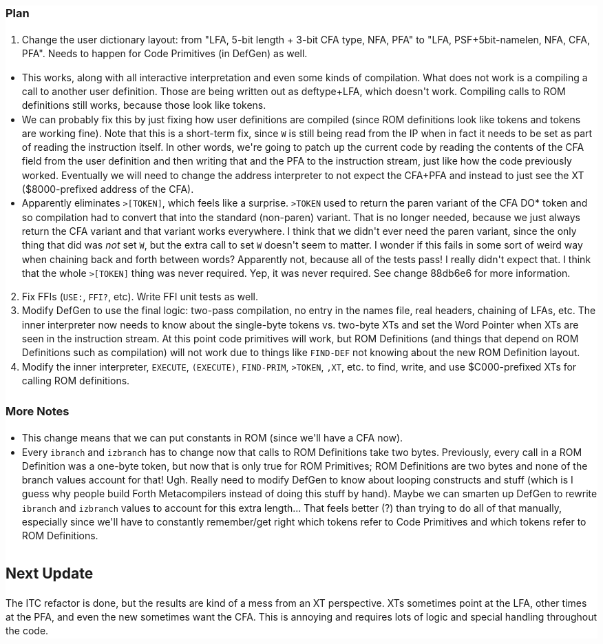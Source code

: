 ### Plan

1. Change the user dictionary layout: from "LFA, 5-bit length + 3-bit CFA type, NFA, PFA" to "LFA, PSF+5bit-namelen, NFA, CFA, PFA".  Needs to happen for Code Primitives (in DefGen) as well.
  * This works, along with all interactive interpretation and even some kinds of compilation.  What does not work is a compiling a call to another user definition.  Those are being written out as deftype+LFA, which doesn't work.  Compiling calls to ROM definitions still works, because those look like tokens.
  * We can probably fix this by just fixing how user definitions are compiled (since ROM definitions look like tokens and tokens are working fine).  Note that this is a short-term fix, since `W` is still being read from the IP when in fact it needs to be set as part of reading the instruction itself.  In other words, we're going to patch up the current code by reading the contents of the CFA field from the user definition and then writing that and the PFA to the instruction stream, just like how the code previously worked.  Eventually we will need to change the address interpreter to not expect the CFA+PFA and instead to just see the XT ($8000-prefixed address of the CFA).
  * Apparently eliminates `>[TOKEN]`, which feels like a surprise.  `>TOKEN` used to return the paren variant of the CFA DO\* token and so compilation had to convert that into the standard (non-paren) variant.  That is no longer needed, because we just always return the CFA variant and that variant works everywhere.  I think that we didn't ever need the paren variant, since the only thing that did was *not* set `W`, but the extra call to set `W` doesn't seem to matter.  I wonder if this fails in some sort of weird way when chaining back and forth between words?  Apparently not, because all of the tests pass!  I really didn't expect that.  I think that the whole `>[TOKEN]` thing was never required.  Yep, it was never required.  See change 88db6e6 for more information.
2. Fix FFIs (`USE:`, `FFI?`, etc).  Write FFI unit tests as well.
3. Modify DefGen to use the final logic: two-pass compilation, no entry in the names file, real headers, chaining of LFAs, etc.  The inner interpreter now needs to know about the single-byte tokens vs. two-byte XTs and set the Word Pointer when XTs are seen in the instruction stream.  At this point code primitives will work, but ROM Definitions (and things that depend on ROM Definitions such as compilation) will not work due to things like `FIND-DEF` not knowing about the new ROM Definition layout.
4. Modify the inner interpreter, `EXECUTE`, `(EXECUTE)`, `FIND-PRIM`, `>TOKEN`, `,XT`, etc. to find, write, and use $C000-prefixed XTs for calling ROM definitions.


### More Notes

* This change means that we can put constants in ROM (since we'll have a CFA now).
* Every `ibranch` and `izbranch` has to change now that calls to ROM Definitions take two bytes.  Previously, every call in a ROM Definition was a one-byte token, but now that is only true for ROM Primitives; ROM Definitions are two bytes and none of the branch values account for that!  Ugh.  Really need to modify DefGen to know about looping constructs and stuff (which is I guess why people build Forth Metacompilers instead of doing this stuff by hand).  Maybe we can smarten up DefGen to rewrite `ibranch` and `izbranch` values to account for this extra length...  That feels better (?) than trying to do all of that manually, especially since we'll have to constantly remember/get right which tokens refer to Code Primitives and which tokens refer to ROM Definitions.

## Next Update

The ITC refactor is done, but the results are kind of a mess from an XT perspective.  XTs sometimes point at the LFA, other times at the PFA, and even the new sometimes want the CFA.  This is annoying and requires lots of logic and special handling throughout the code.
